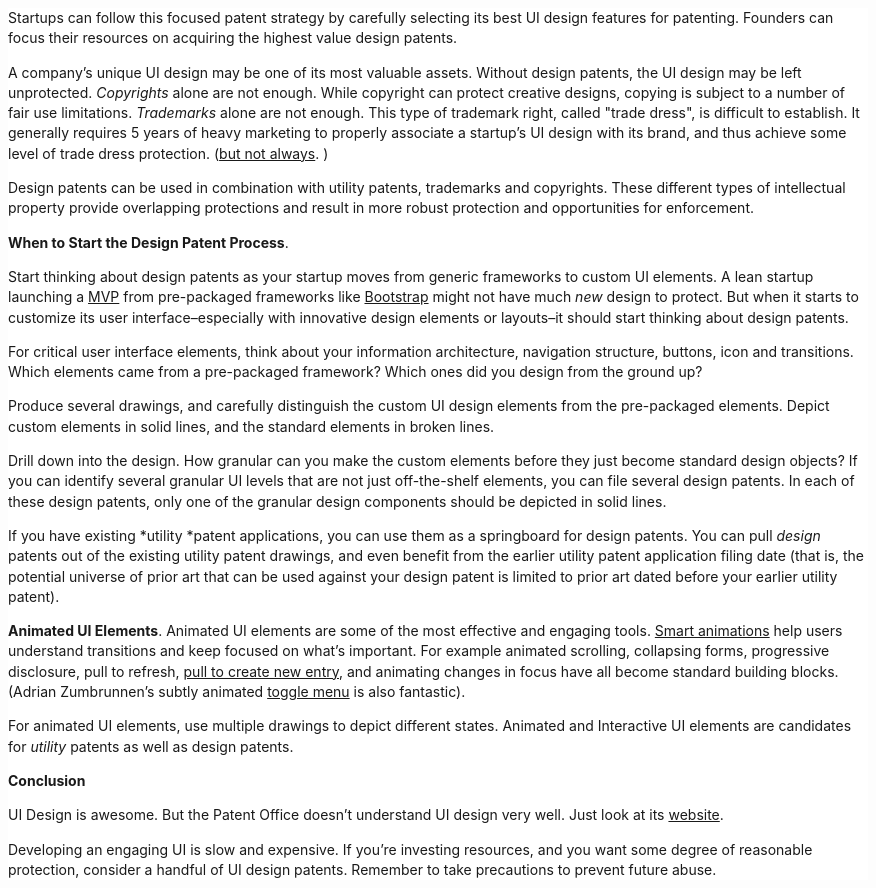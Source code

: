 Startups can follow this focused patent strategy by carefully selecting its best UI design features for patenting. Founders can focus their resources on acquiring the highest value design patents. 

A company’s unique UI design may be one of its most valuable assets. Without design patents, the UI design may be left unprotected. *Copyrights* alone are not enough. While copyright can protect creative designs, copying is subject to a number of fair use limitations. *Trademarks* alone are not enough. This type of trademark right, called "trade dress", is difficult to establish. It generally requires 5 years of heavy marketing to properly associate a startup’s UI design with its brand, and thus achieve some level of trade dress protection. ([but not always](http://scholar.google.com/scholar_case?&case=12034599115584297601). )  

Design patents can be used in combination with utility patents, trademarks and copyrights. These different types of intellectual property provide overlapping protections and result in more robust protection and opportunities for enforcement. 

**When to Start the Design Patent Process**. 

Start thinking about design patents as your startup moves from generic frameworks to custom UI elements. A lean startup launching a [MVP](http://en.wikipedia.org/wiki/Minimum_viable_product) from pre-packaged frameworks like [Bootstrap](http://getbootstrap.com/) might not have  much *new* design to protect. But when it starts to customize its user interface–especially with innovative design elements or layouts–it should start thinking about design patents. 

For critical user interface elements, think about your information architecture, navigation structure, buttons, icon and transitions. Which elements came from a pre-packaged framework? Which ones did you design from the ground up? 

Produce several drawings, and carefully distinguish the custom UI design elements from the pre-packaged elements. Depict custom elements in solid lines, and the standard elements in broken lines.

Drill down into the design. How granular can you make the custom elements before they just become standard design objects? If you can identify several granular UI levels that are not just off-the-shelf elements, you can file several design patents. In each of these design patents, only one of the granular design components should be depicted in solid lines. 

If you have existing *utility *patent applications, you can use them as a springboard for design patents. You can pull *design* patents out of the existing utility patent drawings, and even benefit from the earlier utility patent application filing date (that is, the potential universe of prior art that can be used against your design patent is limited to prior art dated before your earlier utility patent). 

**Animated UI Elements**. Animated UI elements are some of the most effective and engaging tools. [Smart animations](http://azumbrunnen.me/blog/transitions-in-ux-design/) help users understand transitions and keep focused on what’s important. For example animated scrolling, collapsing forms, progressive disclosure, pull to refresh, [pull to create new entry](http://realmacsoftware.com/clear/), and animating changes in focus have all become standard building blocks. (Adrian Zumbrunnen’s subtly animated [toggle menu](http://azumbrunnen.me/blog/transitions-in-ux-design/) is also fantastic).

For animated UI elements, use multiple drawings to depict different states. Animated and Interactive UI elements are candidates for *utility* patents as well as design patents.  

**Conclusion**

UI Design is awesome. But the Patent Office doesn’t understand UI design very well. Just look at its [website](http://www.uspto.gov/patents/).  

Developing an engaging UI is slow and expensive. If you’re investing resources, and you want some degree of reasonable protection, consider a handful of UI design patents. Remember to take precautions to prevent future abuse. 
